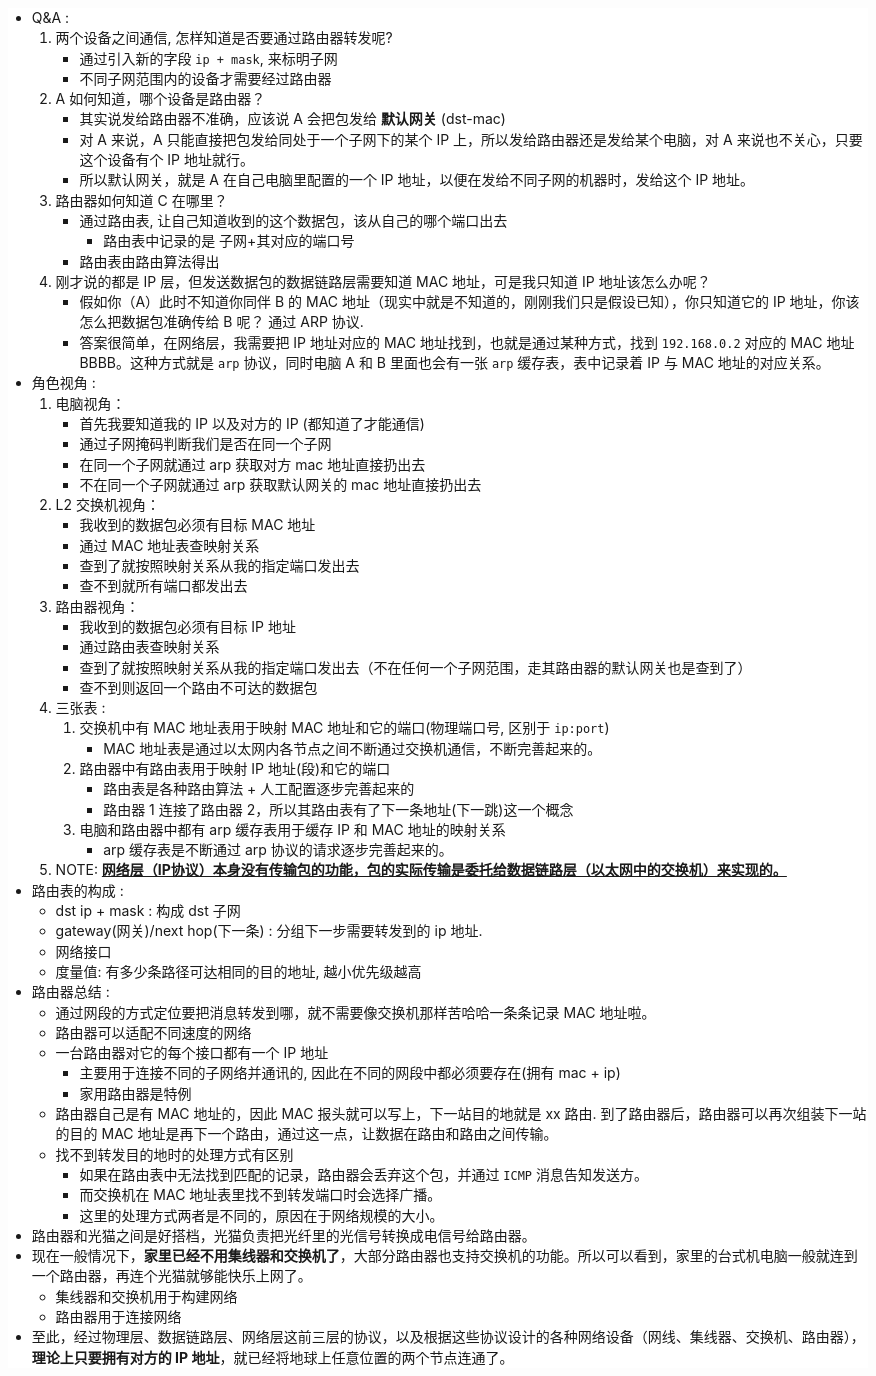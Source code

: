 - Q&A :
  1. 两个设备之间通信, 怎样知道是否要通过路由器转发呢?
     - 通过引入新的字段 `ip + mask`, 来标明子网
     - 不同子网范围内的设备才需要经过路由器
  2. A 如何知道，哪个设备是路由器？
     - 其实说发给路由器不准确，应该说 A 会把包发给 **默认网关** (dst-mac)
     - 对 A 来说，A 只能直接把包发给同处于一个子网下的某个 IP 上，所以发给路由器还是发给某个电脑，对 A 来说也不关心，只要这个设备有个 IP 地址就行。
     - 所以默认网关，就是 A 在自己电脑里配置的一个 IP 地址，以便在发给不同子网的机器时，发给这个 IP 地址。
  3. 路由器如何知道 C 在哪里？
     - 通过路由表, 让自己知道收到的这个数据包，该从自己的哪个端口出去
       - 路由表中记录的是 子网+其对应的端口号
     - 路由表由路由算法得出
  4. 刚才说的都是 IP 层，但发送数据包的数据链路层需要知道 MAC 地址，可是我只知道 IP 地址该怎么办呢？
     - 假如你（A）此时不知道你同伴 B 的 MAC 地址（现实中就是不知道的，刚刚我们只是假设已知），你只知道它的 IP 地址，你该怎么把数据包准确传给 B 呢？ 通过 ARP 协议.
     - 答案很简单，在网络层，我需要把 IP 地址对应的 MAC 地址找到，也就是通过某种方式，找到 `192.168.0.2` 对应的 MAC 地址 BBBB。这种方式就是 `arp` 协议，同时电脑 A 和 B 里面也会有一张 `arp` 缓存表，表中记录着 IP 与 MAC 地址的对应关系。
- 角色视角 :
  1. 电脑视角：
     - 首先我要知道我的 IP 以及对方的 IP (都知道了才能通信)
     - 通过子网掩码判断我们是否在同一个子网
     - 在同一个子网就通过 arp 获取对方 mac 地址直接扔出去
     - 不在同一个子网就通过 arp 获取默认网关的 mac 地址直接扔出去
  2. L2 交换机视角：
     - 我收到的数据包必须有目标 MAC 地址
     - 通过 MAC 地址表查映射关系
     - 查到了就按照映射关系从我的指定端口发出去
     - 查不到就所有端口都发出去
  3. 路由器视角：
     - 我收到的数据包必须有目标 IP 地址
     - 通过路由表查映射关系
     - 查到了就按照映射关系从我的指定端口发出去（不在任何一个子网范围，走其路由器的默认网关也是查到了）
     - 查不到则返回一个路由不可达的数据包
  4. 三张表 :
     1. 交换机中有 MAC 地址表用于映射 MAC 地址和它的端口(物理端口号, 区别于 `ip:port`)
        - MAC 地址表是通过以太网内各节点之间不断通过交换机通信，不断完善起来的。
     2. 路由器中有路由表用于映射 IP 地址(段)和它的端口
        - 路由表是各种路由算法 + 人工配置逐步完善起来的
        - 路由器 1 连接了路由器 2，所以其路由表有了下一条地址(下一跳)这一个概念
     3. 电脑和路由器中都有 arp 缓存表用于缓存 IP 和 MAC 地址的映射关系
        - arp 缓存表是不断通过 arp 协议的请求逐步完善起来的。
  5. NOTE: <u>**网络层（IP协议）本身没有传输包的功能，包的实际传输是委托给数据链路层（以太网中的交换机）来实现的。**</u>
- 路由表的构成 :
  - dst ip + mask : 构成 dst 子网
  - gateway(网关)/next hop(下一条) : 分组下一步需要转发到的 ip 地址.
  - 网络接口
  - 度量值: 有多少条路径可达相同的目的地址, 越小优先级越高
- 路由器总结 :
  - 通过网段的方式定位要把消息转发到哪，就不需要像交换机那样苦哈哈一条条记录 MAC 地址啦。
  - 路由器可以适配不同速度的网络
  - 一台路由器对它的每个接口都有一个 IP 地址
    - 主要用于连接不同的子网络并通讯的, 因此在不同的网段中都必须要存在(拥有 mac + ip)
    - 家用路由器是特例
  - 路由器自己是有 MAC 地址的，因此 MAC 报头就可以写上，下一站目的地就是 xx 路由. 到了路由器后，路由器可以再次组装下一站的目的 MAC 地址是再下一个路由，通过这一点，让数据在路由和路由之间传输。
  - 找不到转发目的地时的处理方式有区别
    - 如果在路由表中无法找到匹配的记录，路由器会丢弃这个包，并通过 `ICMP` 消息告知发送方。
    - 而交换机在 MAC 地址表里找不到转发端口时会选择广播。
    - 这里的处理方式两者是不同的，原因在于网络规模的大小。
- 路由器和光猫之间是好搭档，光猫负责把光纤里的光信号转换成电信号给路由器。
- 现在一般情况下，**家里已经不用集线器和交换机了**，大部分路由器也支持交换机的功能。所以可以看到，家里的台式机电脑一般就连到一个路由器，再连个光猫就够能快乐上网了。
  - 集线器和交换机用于构建网络
  - 路由器用于连接网络
- 至此，经过物理层、数据链路层、网络层这前三层的协议，以及根据这些协议设计的各种网络设备（网线、集线器、交换机、路由器），**理论上只要拥有对方的 IP 地址**，就已经将地球上任意位置的两个节点连通了。